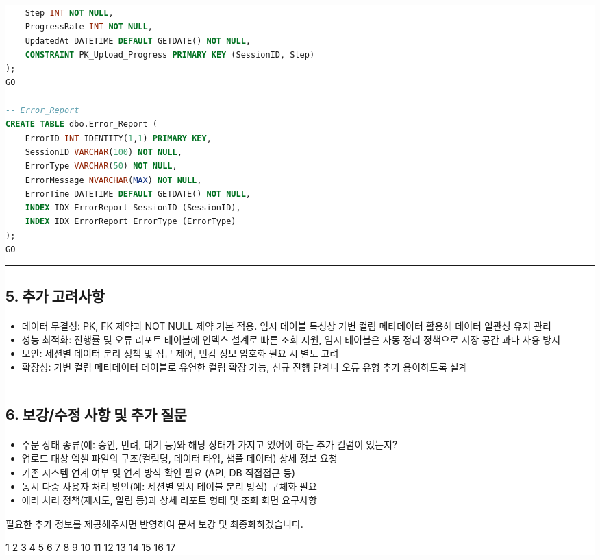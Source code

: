 ```sql
    Step INT NOT NULL,
    ProgressRate INT NOT NULL,
    UpdatedAt DATETIME DEFAULT GETDATE() NOT NULL,
    CONSTRAINT PK_Upload_Progress PRIMARY KEY (SessionID, Step)
);
GO

-- Error_Report
CREATE TABLE dbo.Error_Report (
    ErrorID INT IDENTITY(1,1) PRIMARY KEY,
    SessionID VARCHAR(100) NOT NULL,
    ErrorType VARCHAR(50) NOT NULL,
    ErrorMessage NVARCHAR(MAX) NOT NULL,
    ErrorTime DATETIME DEFAULT GETDATE() NOT NULL,
    INDEX IDX_ErrorReport_SessionID (SessionID),
    INDEX IDX_ErrorReport_ErrorType (ErrorType)
);
GO
```

***

## 5. 추가 고려사항

- 데이터 무결성: PK, FK 제약과 NOT NULL 제약 기본 적용. 임시 테이블 특성상 가변 컬럼 메타데이터 활용해 데이터 일관성 유지 관리  
- 성능 최적화: 진행률 및 오류 리포트 테이블에 인덱스 설계로 빠른 조회 지원, 임시 테이블은 자동 정리 정책으로 저장 공간 과다 사용 방지  
- 보안: 세션별 데이터 분리 정책 및 접근 제어, 민감 정보 암호화 필요 시 별도 고려  
- 확장성: 가변 컬럼 메타데이터 테이블로 유연한 컬럼 확장 가능, 신규 진행 단계나 오류 유형 추가 용이하도록 설계  

***

## 6. 보강/수정 사항 및 추가 질문

- 주문 상태 종류(예: 승인, 반려, 대기 등)와 해당 상태가 가지고 있어야 하는 추가 컬럼이 있는지?  
- 업로드 대상 엑셀 파일의 구조(컬럼명, 데이터 타입, 샘플 데이터) 상세 정보 요청  
- 기존 시스템 연계 여부 및 연계 방식 확인 필요 (API, DB 직접접근 등)  
- 동시 다중 사용자 처리 방안(예: 세션별 임시 테이블 분리 방식) 구체화 필요  
- 에러 처리 정책(재시도, 알림 등)과 상세 리포트 형태 및 조회 화면 요구사항  

필요한 추가 정보를 제공해주시면 반영하여 문서 보강 및 최종화하겠습니다.

[1](https://stackoverflow.com/questions/33216250/create-temporary-table-with-dynamic-number-of-columns)
[2](https://stackoverflow.com/questions/68619164/creating-temporary-table-with-dynamic-columns)
[3](https://www.sqlservercentral.com/forums/topic/is-it-possible-to-create-a-temp-table-with-dynamic-columns)
[4](https://learn.microsoft.com/en-us/answers/questions/190884/how-to-store-dynamic-sql-result-into-temporary-tab)
[5](https://celedonpartners.com/sql-server-how-to-a-create-temp-table-with-dynamic-column-names/)
[6](https://www.craft.do/templates/progress-tracker)
[7](https://forum.inductiveautomation.com/t/databases-errors-into-a-table/56391)
[8](https://www.geeksforgeeks.org/sql-server/dynamic-sql-and-temporary-tables-in-sql-server/)
[9](https://dribbble.com/search/progress-table)
[10](https://stackoverflow.com/questions/40684635/database-table-design-issues)
[11](https://docs.snowflake.com/ko/user-guide/tables-temp-transient)
[12](https://stackoverflow.com/questions/10038393/database-design-for-tracking-progress-over-time)
[13](https://www.red-gate.com/simple-talk/databases/sql-server/database-administration-sql-server/ten-common-database-design-mistakes/)
[14](https://www.mssqltips.com/sqlservertip/1285/modify-sql-server-database-tables-to-keep-similar-columns-together/)
[15](https://www.notion.com/ko/templates/your-progress-tracker)
[16](https://www.sqlservercentral.com/forums/topic/error-logging-table)
[17](https://create.microsoft.com/en-us/templates/planners-and-trackers)